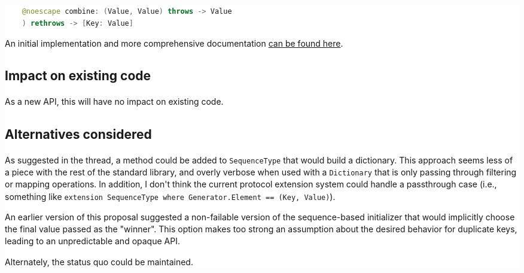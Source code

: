 ```swift
    @noescape combine: (Value, Value) throws -> Value
    ) rethrows -> [Key: Value]
```

An initial implementation and more comprehensive documentation [can be found here](https://github.com/apple/swift/compare/master...natecook1000:natecook-dictionary-merge).

## Impact on existing code

As a new API, this will have no impact on existing code.


## Alternatives considered

As suggested in the thread, a method could be added to `SequenceType` that would build a dictionary. This approach seems less of a piece with the rest of the standard library, and overly verbose when used with a `Dictionary` that is only passing through filtering or mapping operations. In addition, I don't think the current protocol extension system could handle a passthrough case (i.e., something like `extension SequenceType where Generator.Element == (Key, Value)`).

An earlier version of this proposal suggested a non-failable version of the sequence-based initializer that would implicitly choose the final value passed as the "winner". This option makes too strong an assumption about the desired behavior for duplicate keys, leading to an unpredictable and opaque API.

Alternately, the status quo could be maintained.
